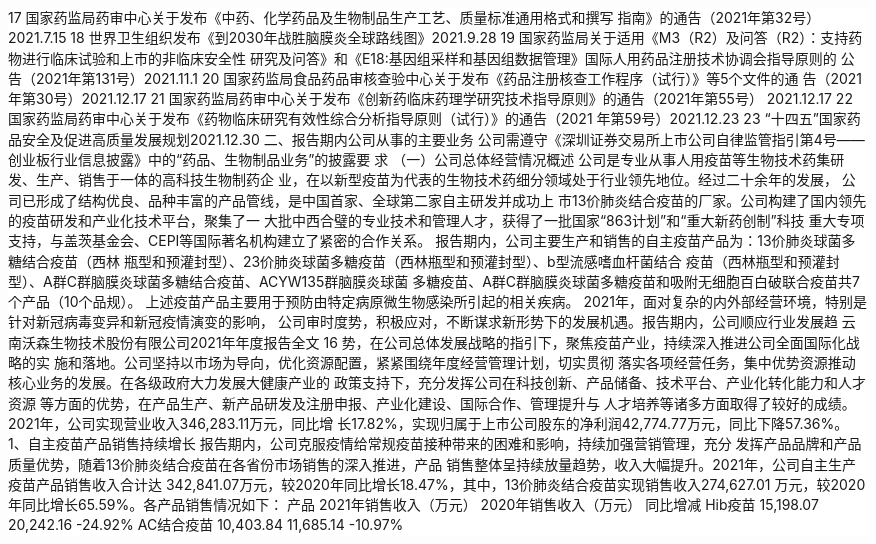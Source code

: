 17
国家药监局药审中心关于发布《中药、化学药品及生物制品生产工艺、质量标准通用格式和撰写
指南》的通告（2021年第32号）2021.7.15
18
世界卫生组织发布《到2030年战胜脑膜炎全球路线图》2021.9.28
19
国家药监局关于适用《M3（R2）及问答（R2）：支持药物进行临床试验和上市的非临床安全性
研究及问答》和《E18:基因组采样和基因组数据管理》国际人用药品注册技术协调会指导原则的
公告（2021年第131号）2021.11.1
20
国家药监局食品药品审核查验中心关于发布《药品注册核查工作程序（试行）》等5个文件的通
告（2021年第30号）2021.12.17
21
国家药监局药审中心关于发布《创新药临床药理学研究技术指导原则》的通告（2021年第55号）
2021.12.17
22
国家药监局药审中心关于发布《药物临床研究有效性综合分析指导原则（试行）》的通告（2021
年第59号）2021.12.23
23
“十四五”国家药品安全及促进高质量发展规划2021.12.30
二、报告期内公司从事的主要业务
公司需遵守《深圳证券交易所上市公司自律监管指引第4号——创业板行业信息披露》中的“药品、生物制品业务”的披露要
求
（一）公司总体经营情况概述
公司是专业从事人用疫苗等生物技术药集研发、生产、销售于一体的高科技生物制药企
业，在以新型疫苗为代表的生物技术药细分领域处于行业领先地位。经过二十余年的发展，
公司已形成了结构优良、品种丰富的产品管线，是中国首家、全球第二家自主研发并成功上
市13价肺炎结合疫苗的厂家。公司构建了国内领先的疫苗研发和产业化技术平台，聚集了一
大批中西合璧的专业技术和管理人才，获得了一批国家“863计划”和“重大新药创制”科技
重大专项支持，与盖茨基金会、CEPI等国际著名机构建立了紧密的合作关系。
报告期内，公司主要生产和销售的自主疫苗产品为：13价肺炎球菌多糖结合疫苗（西林
瓶型和预灌封型）、23价肺炎球菌多糖疫苗（西林瓶型和预灌封型）、b型流感嗜血杆菌结合
疫苗（西林瓶型和预灌封型）、A群C群脑膜炎球菌多糖结合疫苗、ACYW135群脑膜炎球菌
多糖疫苗、A群C群脑膜炎球菌多糖疫苗和吸附无细胞百白破联合疫苗共7个产品（10个品规）。
上述疫苗产品主要用于预防由特定病原微生物感染所引起的相关疾病。
2021年，面对复杂的内外部经营环境，特别是针对新冠病毒变异和新冠疫情演变的影响，
公司审时度势，积极应对，不断谋求新形势下的发展机遇。报告期内，公司顺应行业发展趋
云南沃森生物技术股份有限公司2021年年度报告全文
16
势，在公司总体发展战略的指引下，聚焦疫苗产业，持续深入推进公司全面国际化战略的实
施和落地。公司坚持以市场为导向，优化资源配置，紧紧围绕年度经营管理计划，切实贯彻
落实各项经营任务，集中优势资源推动核心业务的发展。在各级政府大力发展大健康产业的
政策支持下，充分发挥公司在科技创新、产品储备、技术平台、产业化转化能力和人才资源
等方面的优势，在产品生产、新产品研发及注册申报、产业化建设、国际合作、管理提升与
人才培养等诸多方面取得了较好的成绩。2021年，公司实现营业收入346,283.11万元，同比增
长17.82%，实现归属于上市公司股东的净利润42,774.77万元，同比下降57.36%。
1、自主疫苗产品销售持续增长
报告期内，公司克服疫情给常规疫苗接种带来的困难和影响，持续加强营销管理，充分
发挥产品品牌和产品质量优势，随着13价肺炎结合疫苗在各省份市场销售的深入推进，产品
销售整体呈持续放量趋势，收入大幅提升。2021年，公司自主生产疫苗产品销售收入合计达
342,841.07万元，较2020年同比增长18.47%，其中，13价肺炎结合疫苗实现销售收入274,627.01
万元，较2020年同比增长65.59%。各产品销售情况如下：
产品
2021年销售收入（万元）
2020年销售收入（万元）
同比增减
Hib疫苗
15,198.07
20,242.16
-24.92%
AC结合疫苗
10,403.84
11,685.14
-10.97%
